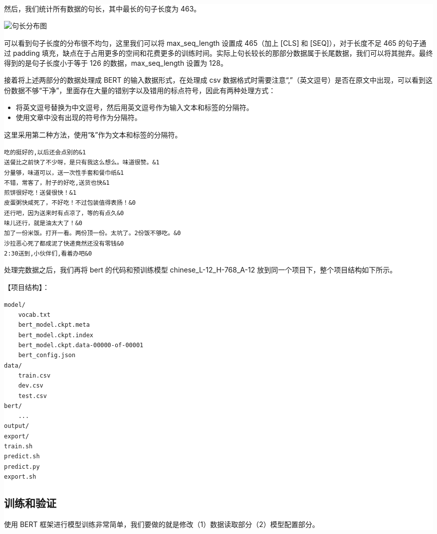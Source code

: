 然后，我们统计所有数据的句长，其中最长的句子长度为 463。

![句长分布图](https://imgconvert.csdnimg.cn/aHR0cHM6Ly9tYXJrZG93bi1waWN0dXJlLWNsdnNpdC5vc3MtY24taGFuZ3pob3UuYWxpeXVuY3MuY29tL25scC9mcmFtZXdvcmsvYmVydC8lRTUlOEYlQTUlRTklOTUlQkYlRTUlODglODYlRTUlQjglODMlRTUlOUIlQkUuanBn?x-oss-process=image/format,png)

可以看到句子长度的分布很不均匀，这里我们可以将 max\_seq\_length 设置成 465（加上 [CLS] 和 [SEQ]），对于长度不足 465 的句子通过 padding 填充，缺点在于占用更多的空间和花费更多的训练时间。实际上句长较长的那部分数据属于长尾数据，我们可以将其抛弃。最终得到的是句子长度小于等于 126 的数据，max\_seq\_length 设置为 128。

接着将上述两部分的数据处理成 BERT 的输入数据形式，在处理成 csv 数据格式时需要注意“,”（英文逗号）是否在原文中出现，可以看到这份数据不够“干净”，里面存在大量的错别字以及错用的标点符号，因此有两种处理方式：
- 将英文逗号替换为中文逗号，然后用英文逗号作为输入文本和标签的分隔符。
- 使用文章中没有出现的符号作为分隔符。

这里采用第二种方法，使用“&”作为文本和标签的分隔符。
```
吃的挺好的,以后还会点别的&1
送餐比之前快了不少呀，是只有我这么想么。味道很赞。&1
分量够，味道可以，送一次性手套和餐巾纸&1
不错，常客了，肘子的好吃,送货也快&1
煎饼很好吃！送餐很快！&1
皮蛋粥快咸死了，不好吃！不过包装值得表扬！&0
还行吧，因为送来时有点凉了，等的有点久&0
味儿还行，就是油太大了！&0
加了一份米饭。打开一看。两份顶一份。太坑了。2份饭不够吃。&0
沙拉恶心死了都成泥了快递竟然还没有零钱&0
2:30送到,小伙伴们,看着办吧&0
```

处理完数据之后，我们再将 bert 的代码和预训练模型 chinese\_L-12\_H-768\_A-12 放到同一个项目下，整个项目结构如下所示。

【项目结构】：
```
model/
    vocab.txt
    bert_model.ckpt.meta
    bert_model.ckpt.index
    bert_model.ckpt.data-00000-of-00001
    bert_config.json
data/
    train.csv
    dev.csv
    test.csv
bert/
    ...
output/
export/
train.sh
predict.sh
predict.py
export.sh
```

## 训练和验证
使用 BERT 框架进行模型训练非常简单，我们要做的就是修改（1）数据读取部分（2）模型配置部分。
